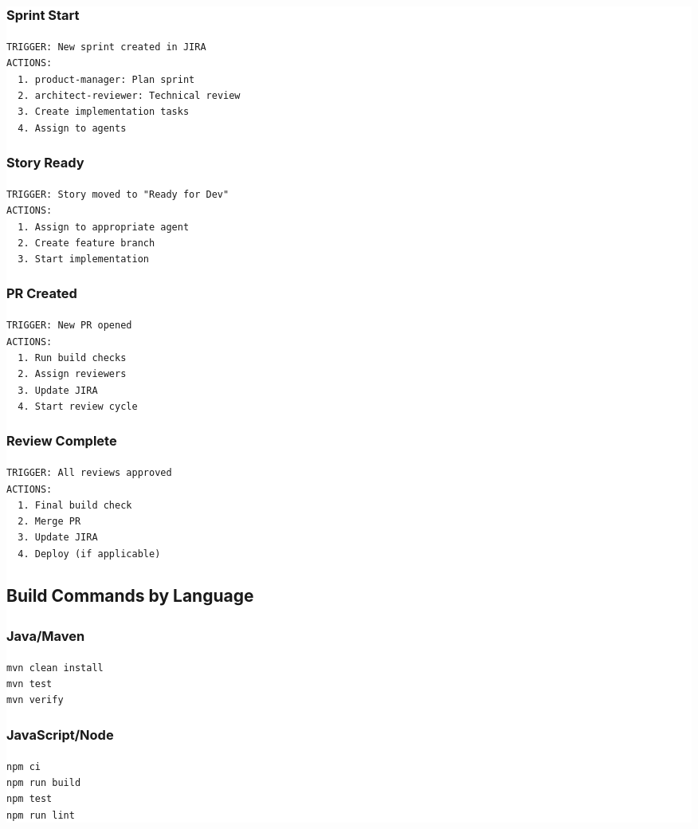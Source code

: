 ### Sprint Start
```
TRIGGER: New sprint created in JIRA
ACTIONS:
  1. product-manager: Plan sprint
  2. architect-reviewer: Technical review
  3. Create implementation tasks
  4. Assign to agents
```

### Story Ready
```
TRIGGER: Story moved to "Ready for Dev"
ACTIONS:
  1. Assign to appropriate agent
  2. Create feature branch
  3. Start implementation
```

### PR Created
```
TRIGGER: New PR opened
ACTIONS:
  1. Run build checks
  2. Assign reviewers
  3. Update JIRA
  4. Start review cycle
```

### Review Complete
```
TRIGGER: All reviews approved
ACTIONS:
  1. Final build check
  2. Merge PR
  3. Update JIRA
  4. Deploy (if applicable)
```

## Build Commands by Language

### Java/Maven
```bash
mvn clean install
mvn test
mvn verify
```

### JavaScript/Node
```bash
npm ci
npm run build
npm test
npm run lint
```
